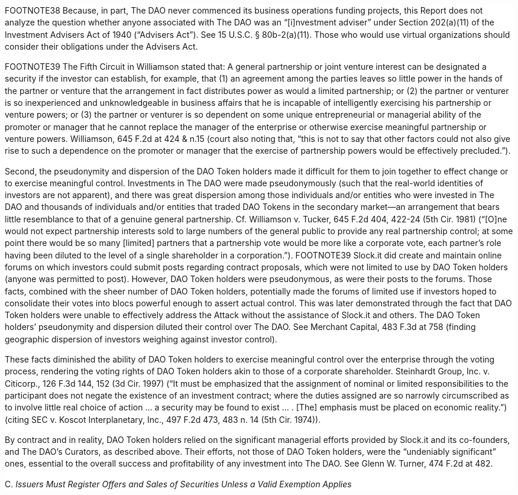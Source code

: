 FOOTNOTE38  Because, in part, The DAO never commenced its business operations funding projects, this Report does not analyze the question whether anyone associated with The DAO was an “[i]nvestment adviser” under Section 202(a)(11) of the Investment Advisers Act of 1940 (“Advisers Act”).  See 15 U.S.C. § 80b-2(a)(11).  Those who would use virtual organizations should consider their obligations under the Advisers Act. 
 
FOOTNOTE39  The Fifth Circuit in Williamson stated that: A general partnership or joint venture interest can be designated a security if the investor can establish, for example, that (1) an agreement among the parties leaves so little power in the hands of the partner or venture that the arrangement in fact distributes power as would a limited partnership; or (2) the partner or venturer is so inexperienced and unknowledgeable in business affairs that he is incapable of intelligently exercising his partnership or venture powers; or (3) the partner or venturer is so dependent on some unique entrepreneurial or managerial ability of the promoter or manager that he cannot replace the manager of the enterprise or otherwise exercise meaningful partnership or venture powers.
Williamson, 645 F.2d at 424 & n.15 (court also noting that, “this is not to say that other factors could not also give rise to such a dependence on the promoter or manager that the exercise of partnership powers would be effectively precluded.”). 

Second, the pseudonymity and dispersion of the DAO Token holders made it difficult for them to join together to effect change or to exercise meaningful control.  Investments in The DAO were made pseudonymously (such that the real-world identities of investors are not apparent), and there was great dispersion among those individuals and/or entities who were invested in The DAO and thousands of individuals and/or entities that traded DAO Tokens in the secondary market—an arrangement that bears little resemblance to that of a genuine general partnership.  Cf. Williamson v. Tucker, 645 F.2d 404, 422-24 (5th Cir. 1981) (“[O]ne would not expect partnership interests sold to large numbers of the general public to provide any real partnership control; at some point there would be so many [limited] partners that a partnership vote would be more like a corporate vote, each partner’s role having been diluted to the level of a single shareholder in a corporation.”). FOOTNOTE39  Slock.it did create and maintain online forums on which investors could submit posts regarding contract proposals, which were not limited to use by DAO Token holders (anyone was permitted to post).  However, DAO Token holders were pseudonymous, as were their posts to the forums.  Those facts, combined with the sheer number of DAO Token holders, potentially made the forums of limited use if investors hoped to consolidate their votes into blocs powerful enough to assert actual control.  This was later demonstrated through the fact that DAO Token holders were unable to effectively address the Attack without the assistance of Slock.it and others.  The DAO Token holders’ pseudonymity and dispersion diluted their control over The DAO.  See Merchant Capital, 483 F.3d at 758 (finding geographic dispersion of investors weighing against investor control).

These facts diminished the ability of DAO Token holders to exercise meaningful control over the enterprise through the voting process, rendering the voting rights of DAO Token holders akin to those of a corporate shareholder.  Steinhardt Group, Inc. v. Citicorp., 126 F.3d 144, 152 (3d Cir. 1997) (“It must be emphasized that the assignment of nominal or limited responsibilities to the participant does not negate the existence of an investment contract; where the duties assigned are so narrowly circumscribed as to involve little real choice of action … a security may be found to exist … .  [The] emphasis must be placed on economic reality.”) (citing SEC v. Koscot Interplanetary, Inc., 497 F.2d 473, 483 n. 14 (5th Cir. 1974)). 

By contract and in reality, DAO Token holders relied on the significant managerial efforts provided by Slock.it and its co-founders, and The DAO’s Curators, as described above.  Their efforts, not those of DAO Token holders, were the “undeniably significant” ones, essential to the overall success and profitability of any investment into The DAO.  See Glenn W. Turner, 474 F.2d at 482. 

C. _Issuers Must Register Offers and Sales of Securities Unless a Valid Exemption Applies_ 
